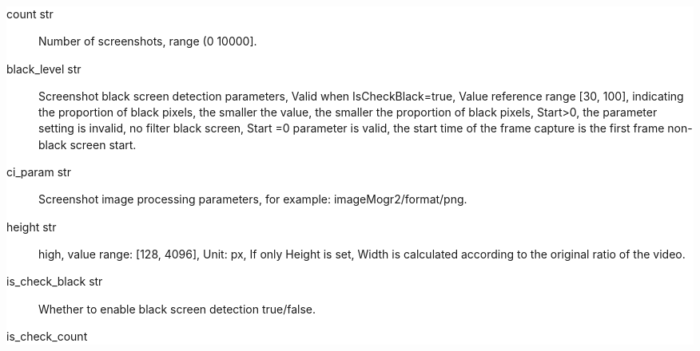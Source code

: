 <div>
<pulumi-choosable type="language" values="python">
<dl class="resources-properties"><dt class="property-required"
            title="Required">
        <span id="count_python">
<a data-swiftype-name="resource-property" data-swiftype-type="text" href="#count_python" style="color: inherit; text-decoration: inherit;">count</a>
</span>
        <span class="property-indicator"></span>
        <span class="property-type">str</span>
    </dt>
    <dd><p>Number of screenshots, range (0 10000].</p>
</dd><dt class="property-optional"
            title="Optional">
        <span id="black_level_python">
<a data-swiftype-name="resource-property" data-swiftype-type="text" href="#black_level_python" style="color: inherit; text-decoration: inherit;">black_<wbr>level</a>
</span>
        <span class="property-indicator"></span>
        <span class="property-type">str</span>
    </dt>
    <dd><p>Screenshot black screen detection parameters, Valid when IsCheckBlack=true, Value reference range [30, 100], indicating the proportion of black pixels, the smaller the value, the smaller the proportion of black pixels, Start&gt;0, the parameter setting is invalid, no filter black screen, Start =0 parameter is valid, the start time of the frame capture is the first frame non-black screen start.</p>
</dd><dt class="property-optional"
            title="Optional">
        <span id="ci_param_python">
<a data-swiftype-name="resource-property" data-swiftype-type="text" href="#ci_param_python" style="color: inherit; text-decoration: inherit;">ci_<wbr>param</a>
</span>
        <span class="property-indicator"></span>
        <span class="property-type">str</span>
    </dt>
    <dd><p>Screenshot image processing parameters, for example: imageMogr2/format/png.</p>
</dd><dt class="property-optional"
            title="Optional">
        <span id="height_python">
<a data-swiftype-name="resource-property" data-swiftype-type="text" href="#height_python" style="color: inherit; text-decoration: inherit;">height</a>
</span>
        <span class="property-indicator"></span>
        <span class="property-type">str</span>
    </dt>
    <dd><p>high, value range: [128, 4096], Unit: px, If only Height is set, Width is calculated according to the original ratio of the video.</p>
</dd><dt class="property-optional"
            title="Optional">
        <span id="is_check_black_python">
<a data-swiftype-name="resource-property" data-swiftype-type="text" href="#is_check_black_python" style="color: inherit; text-decoration: inherit;">is_<wbr>check_<wbr>black</a>
</span>
        <span class="property-indicator"></span>
        <span class="property-type">str</span>
    </dt>
    <dd><p>Whether to enable black screen detection true/false.</p>
</dd><dt class="property-optional"
            title="Optional">
        <span id="is_check_count_python">
<a data-swiftype-name="resource-property" data-swiftype-type="text" href="#is_check_count_python" style="color: inherit; text-decoration: inherit;">is_<wbr>check_<wbr>count</a>
</span>
        <span class="property-indicator"></span>